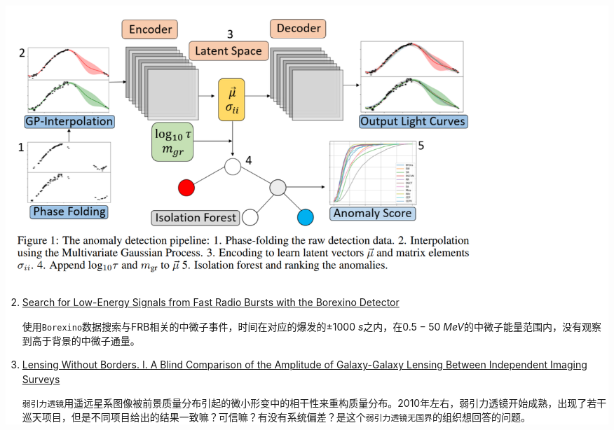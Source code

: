    <img src="./Figures/image-20211130172432465.png" alt="image-20211130172432465" width="680px" />

2. [Search for Low-Energy Signals from Fast Radio Bursts with the Borexino Detector](https://arxiv.org/abs/2111.14500)

   使用`Borexino`数据搜索与FRB相关的中微子事件，时间在对应的爆发的$\pm1000\ s$之内，在$0.5-50\ MeV$的中微子能量范围内，没有观察到高于背景的中微子通量。

3. [Lensing Without Borders. I. A Blind Comparison of the Amplitude of Galaxy-Galaxy Lensing Between Independent Imaging Surveys](https://arxiv.org/abs/2111.13805)

   `弱引力透镜`用遥远星系图像被前景质量分布引起的微小形变中的相干性来重构质量分布。2010年左右，弱引力透镜开始成熟，出现了若干巡天项目，但是不同项目给出的结果一致嘛？可信嘛？有没有系统偏差？是这个`弱引力透镜无国界`的组织想回答的问题。
